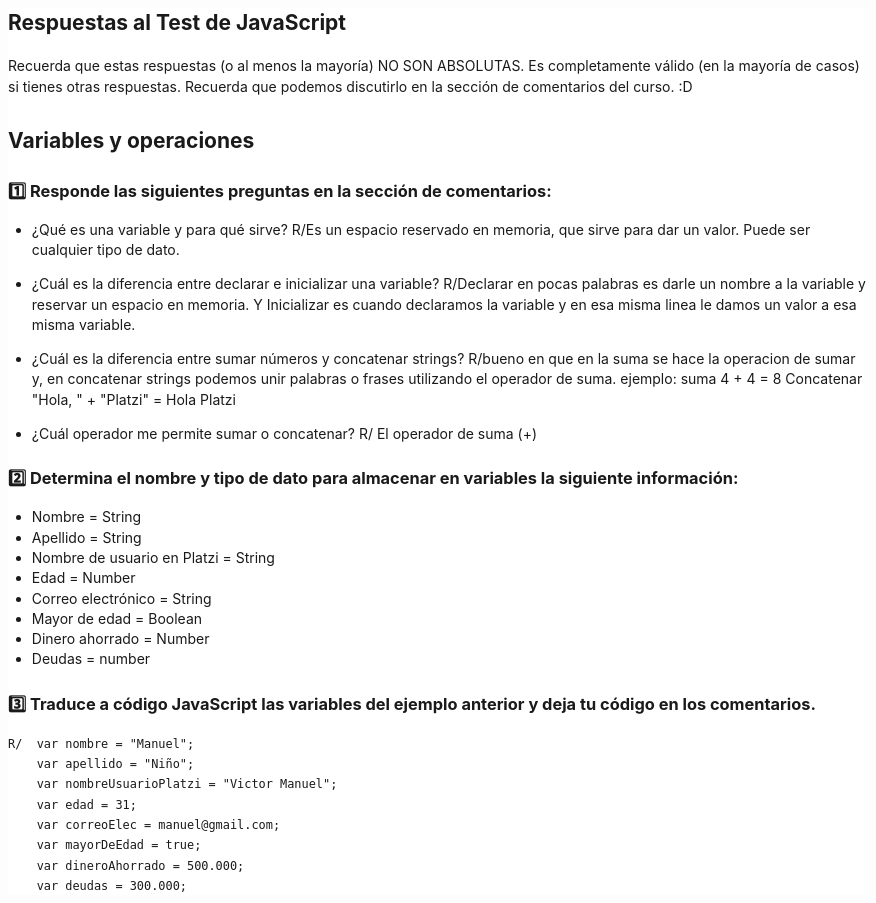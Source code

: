 ## Respuestas al Test de JavaScript

Recuerda que estas respuestas (o al  menos la mayoría) NO SON ABSOLUTAS. Es completamente válido (en la mayoría de casos) si tienes otras respuestas. Recuerda que podemos discutirlo en la sección de comentarios del curso. :D


## Variables y operaciones

### 1️⃣ Responde las siguientes preguntas en la sección de comentarios:

- ¿Qué es una variable y para qué sirve?
    R/Es un espacio reservado en memoria, que sirve para dar un valor.
    Puede ser cualquier tipo de dato.

- ¿Cuál es la diferencia entre declarar e inicializar una variable?
    R/Declarar en pocas palabras es darle un nombre a la variable y reservar 
    un espacio en memoria. Y Inicializar es cuando declaramos la variable y 
    en esa misma linea le damos un valor a esa misma variable.

- ¿Cuál es la diferencia entre sumar números y concatenar strings?
    R/bueno en que en la suma se hace la operacion de sumar y, en concatenar 
    strings podemos unir palabras o frases utilizando el operador de suma. 
    ejemplo:
    suma 4 + 4 = 8   Concatenar  "Hola, " + "Platzi" = Hola Platzi    

- ¿Cuál operador me permite sumar o concatenar?
    R/ El operador de suma (+)

### 2️⃣ Determina el nombre y tipo de dato para almacenar en variables la siguiente información:

- Nombre  =  String 
- Apellido  =  String
- Nombre de usuario en Platzi  =  String
- Edad  = Number
- Correo electrónico  =  String
- Mayor de edad  =  Boolean
- Dinero ahorrado  =  Number
- Deudas  =  number

### 3️⃣ Traduce a código JavaScript las variables del ejemplo anterior y deja tu código en los comentarios.

    R/  var nombre = "Manuel";
        var apellido = "Niño";
        var nombreUsuarioPlatzi = "Victor Manuel";
        var edad = 31;
        var correoElec = manuel@gmail.com;
        var mayorDeEdad = true;
        var dineroAhorrado = 500.000;
        var deudas = 300.000;
